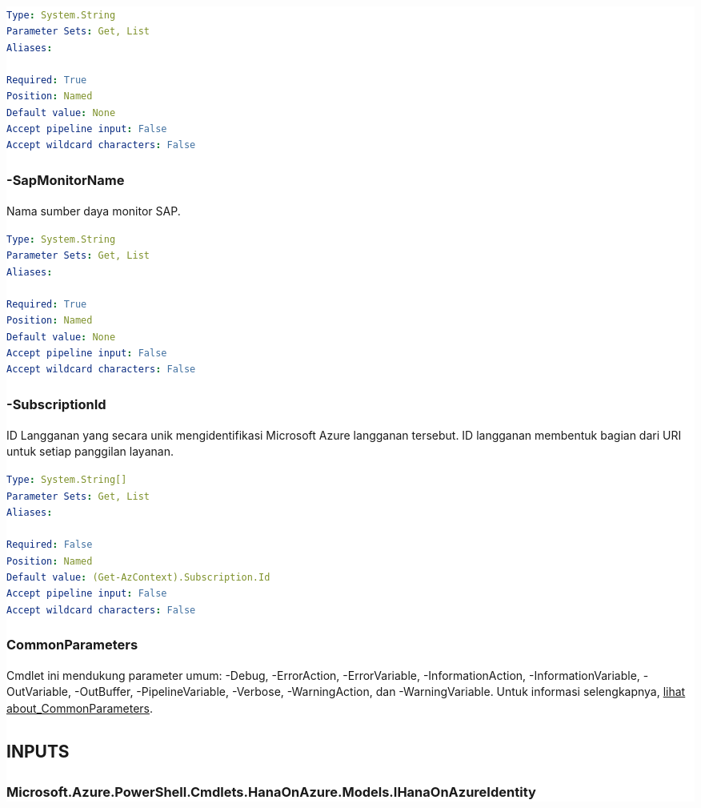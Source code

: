 ```yaml
Type: System.String
Parameter Sets: Get, List
Aliases:

Required: True
Position: Named
Default value: None
Accept pipeline input: False
Accept wildcard characters: False
```

### -SapMonitorName
Nama sumber daya monitor SAP.

```yaml
Type: System.String
Parameter Sets: Get, List
Aliases:

Required: True
Position: Named
Default value: None
Accept pipeline input: False
Accept wildcard characters: False
```

### -SubscriptionId
ID Langganan yang secara unik mengidentifikasi Microsoft Azure langganan tersebut.
ID langganan membentuk bagian dari URI untuk setiap panggilan layanan.

```yaml
Type: System.String[]
Parameter Sets: Get, List
Aliases:

Required: False
Position: Named
Default value: (Get-AzContext).Subscription.Id
Accept pipeline input: False
Accept wildcard characters: False
```

### CommonParameters
Cmdlet ini mendukung parameter umum: -Debug, -ErrorAction, -ErrorVariable, -InformationAction, -InformationVariable, -OutVariable, -OutBuffer, -PipelineVariable, -Verbose, -WarningAction, dan -WarningVariable. Untuk informasi selengkapnya, [lihat about_CommonParameters](http://go.microsoft.com/fwlink/?LinkID=113216).

## INPUTS

### Microsoft.Azure.PowerShell.Cmdlets.HanaOnAzure.Models.IHanaOnAzureIdentity
